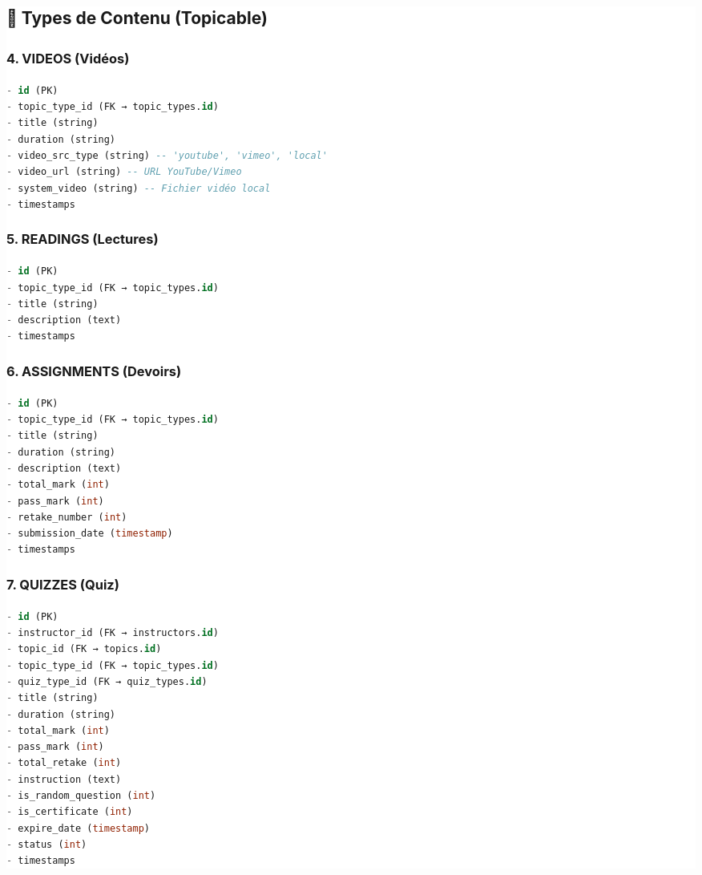 ## 🎯 Types de Contenu (Topicable)

### 4. **VIDEOS** (Vidéos)
```sql
- id (PK)
- topic_type_id (FK → topic_types.id)
- title (string)
- duration (string)
- video_src_type (string) -- 'youtube', 'vimeo', 'local'
- video_url (string) -- URL YouTube/Vimeo
- system_video (string) -- Fichier vidéo local
- timestamps
```

### 5. **READINGS** (Lectures)
```sql
- id (PK)
- topic_type_id (FK → topic_types.id)
- title (string)
- description (text)
- timestamps
```

### 6. **ASSIGNMENTS** (Devoirs)
```sql
- id (PK)
- topic_type_id (FK → topic_types.id)
- title (string)
- duration (string)
- description (text)
- total_mark (int)
- pass_mark (int)
- retake_number (int)
- submission_date (timestamp)
- timestamps
```

### 7. **QUIZZES** (Quiz)
```sql
- id (PK)
- instructor_id (FK → instructors.id)
- topic_id (FK → topics.id)
- topic_type_id (FK → topic_types.id)
- quiz_type_id (FK → quiz_types.id)
- title (string)
- duration (string)
- total_mark (int)
- pass_mark (int)
- total_retake (int)
- instruction (text)
- is_random_question (int)
- is_certificate (int)
- expire_date (timestamp)
- status (int)
- timestamps
```
